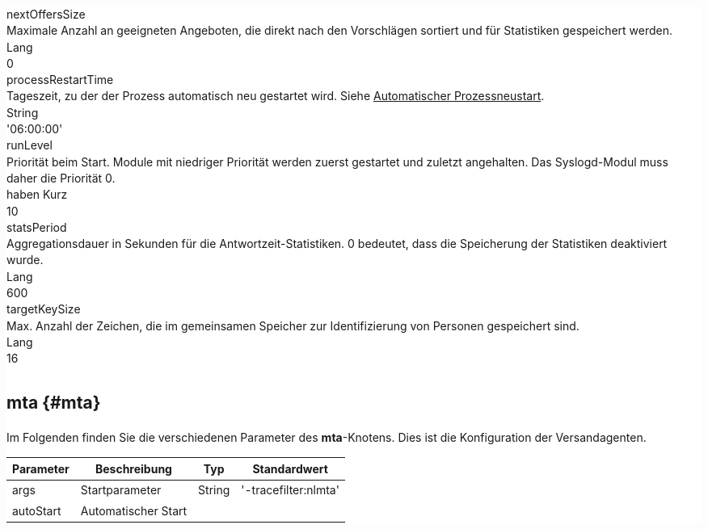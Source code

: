   </tr> 
  <tr> 
   <td> nextOffersSize<br /> </td> 
   <td> Maximale Anzahl an geeigneten Angeboten, die direkt nach den Vorschlägen sortiert und für Statistiken gespeichert werden.<br /> </td> 
   <td> Lang<br /> </td> 
   <td> 0<br /> </td> 
  </tr> 
  <tr> 
   <td> processRestartTime<br /> </td> 
   <td> Tageszeit, zu der der Prozess automatisch neu gestartet wird. Siehe <a href="../../installation/using/configuring-campaign-server.md#automatic-process-restart" target="_blank">Automatischer Prozessneustart</a>.<br /> </td> 
   <td> String <br /> </td> 
   <td> '06:00:00' <br /> </td> 
  </tr> 
  <tr> 
   <td> runLevel<br /> </td> 
   <td> Priorität beim Start. Module mit niedriger Priorität werden zuerst gestartet und zuletzt angehalten. Das Syslogd-Modul muss daher die Priorität 0.<br /> haben </td> 
   <td> Kurz<br /> </td> 
   <td> 10<br /> </td> 
  </tr> 
  <tr> 
   <td> statsPeriod<br /> </td> 
   <td> Aggregationsdauer in Sekunden für die Antwortzeit-Statistiken. 0 bedeutet, dass die Speicherung der Statistiken deaktiviert wurde.<br /> </td> 
   <td> Lang<br /> </td> 
   <td> 600 <br /> </td> 
  </tr> 
  <tr> 
   <td> targetKeySize<br /> </td> 
   <td> Max. Anzahl der Zeichen, die im gemeinsamen Speicher zur Identifizierung von Personen gespeichert sind.<br /> </td> 
   <td> Lang<br /> </td> 
   <td> 16 <br /> </td> 
  </tr> 
 </tbody> 
</table>

## mta {#mta}

Im Folgenden finden Sie die verschiedenen Parameter des **mta**-Knotens. Dies ist die Konfiguration der Versandagenten.

<table> 
 <thead> 
  <tr> 
   <th> Parameter </th> 
   <th> Beschreibung </th> 
   <th> Typ </th> 
   <th> Standardwert </th> 
  </tr> 
 </thead> 
 <tbody> 
  <tr> 
   <td> args<br /> </td> 
   <td> Startparameter<br /> </td> 
   <td> String <br /> </td> 
   <td> '-tracefilter:nlmta' <br /> </td> 
  </tr> 
  <tr> 
   <td> autoStart<br /> </td> 
   <td> Automatischer Start<br /> </td> 